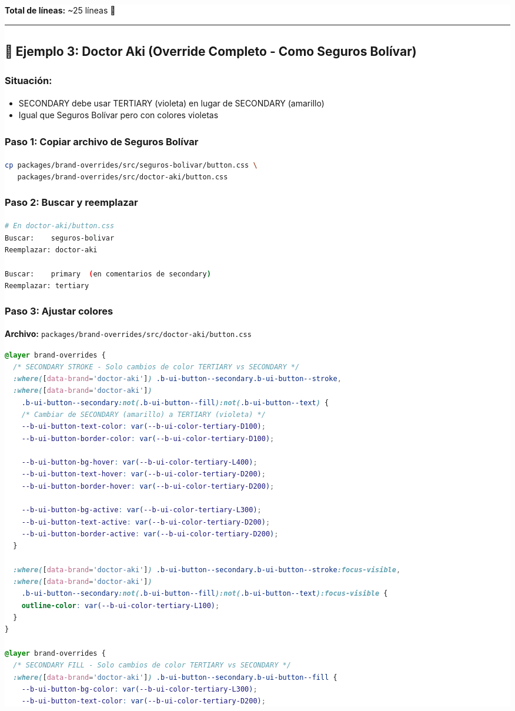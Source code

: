 **Total de líneas:** ~25 líneas 🎯

---

## 🎨 Ejemplo 3: Doctor Aki (Override Completo - Como Seguros Bolívar)

### Situación:

- SECONDARY debe usar TERTIARY (violeta) en lugar de SECONDARY (amarillo)
- Igual que Seguros Bolívar pero con colores violetas

### Paso 1: Copiar archivo de Seguros Bolívar

```bash
cp packages/brand-overrides/src/seguros-bolivar/button.css \
   packages/brand-overrides/src/doctor-aki/button.css
```

### Paso 2: Buscar y reemplazar

```bash
# En doctor-aki/button.css
Buscar:    seguros-bolivar
Reemplazar: doctor-aki

Buscar:    primary  (en comentarios de secondary)
Reemplazar: tertiary
```

### Paso 3: Ajustar colores

**Archivo:** `packages/brand-overrides/src/doctor-aki/button.css`

```css
@layer brand-overrides {
  /* SECONDARY STROKE - Solo cambios de color TERTIARY vs SECONDARY */
  :where([data-brand='doctor-aki']) .b-ui-button--secondary.b-ui-button--stroke,
  :where([data-brand='doctor-aki'])
    .b-ui-button--secondary:not(.b-ui-button--fill):not(.b-ui-button--text) {
    /* Cambiar de SECONDARY (amarillo) a TERTIARY (violeta) */
    --b-ui-button-text-color: var(--b-ui-color-tertiary-D100);
    --b-ui-button-border-color: var(--b-ui-color-tertiary-D100);

    --b-ui-button-bg-hover: var(--b-ui-color-tertiary-L400);
    --b-ui-button-text-hover: var(--b-ui-color-tertiary-D200);
    --b-ui-button-border-hover: var(--b-ui-color-tertiary-D200);

    --b-ui-button-bg-active: var(--b-ui-color-tertiary-L300);
    --b-ui-button-text-active: var(--b-ui-color-tertiary-D200);
    --b-ui-button-border-active: var(--b-ui-color-tertiary-D200);
  }

  :where([data-brand='doctor-aki']) .b-ui-button--secondary.b-ui-button--stroke:focus-visible,
  :where([data-brand='doctor-aki'])
    .b-ui-button--secondary:not(.b-ui-button--fill):not(.b-ui-button--text):focus-visible {
    outline-color: var(--b-ui-color-tertiary-L100);
  }
}

@layer brand-overrides {
  /* SECONDARY FILL - Solo cambios de color TERTIARY vs SECONDARY */
  :where([data-brand='doctor-aki']) .b-ui-button--secondary.b-ui-button--fill {
    --b-ui-button-bg-color: var(--b-ui-color-tertiary-L300);
    --b-ui-button-text-color: var(--b-ui-color-tertiary-D200);
```